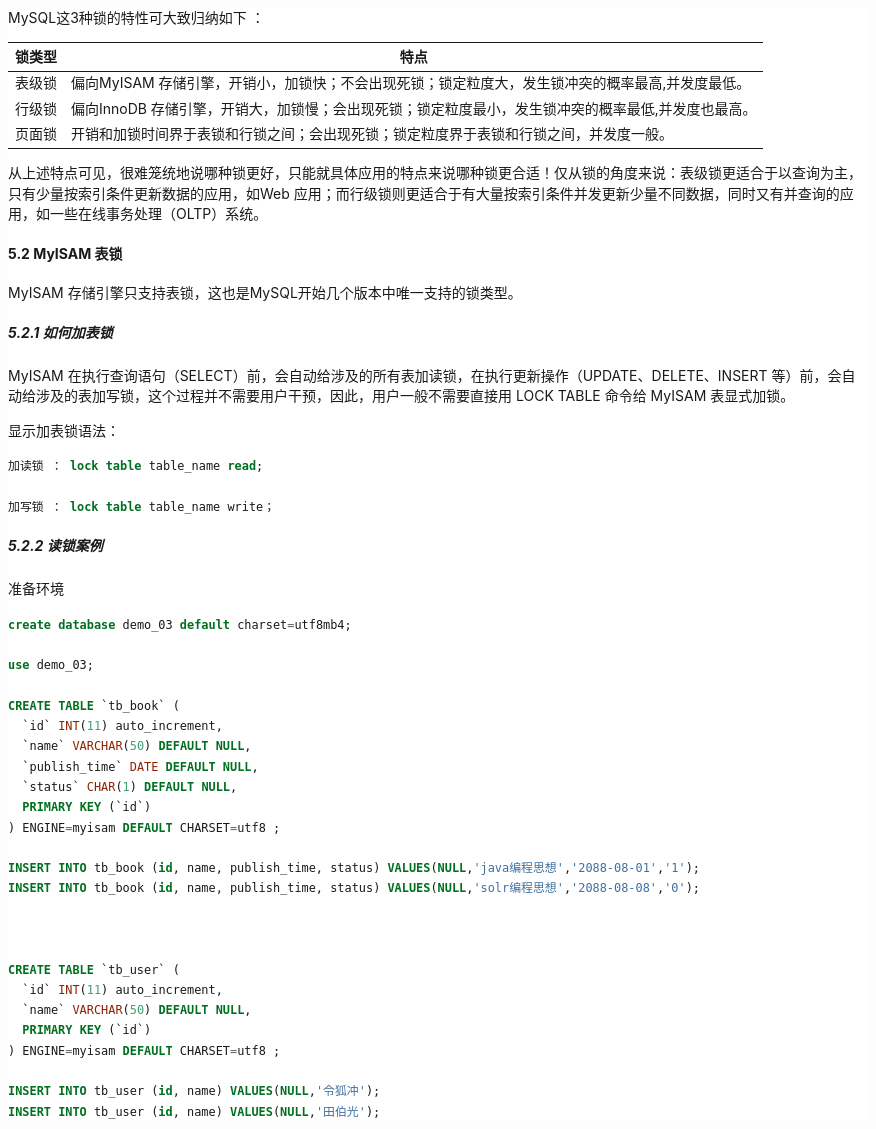 MySQL这3种锁的特性可大致归纳如下 ：

| 锁类型 | 特点                                                         |
| ------ | ------------------------------------------------------------ |
| 表级锁 | 偏向MyISAM 存储引擎，开销小，加锁快；不会出现死锁；锁定粒度大，发生锁冲突的概率最高,并发度最低。 |
| 行级锁 | 偏向InnoDB 存储引擎，开销大，加锁慢；会出现死锁；锁定粒度最小，发生锁冲突的概率最低,并发度也最高。 |
| 页面锁 | 开销和加锁时间界于表锁和行锁之间；会出现死锁；锁定粒度界于表锁和行锁之间，并发度一般。 |

从上述特点可见，很难笼统地说哪种锁更好，只能就具体应用的特点来说哪种锁更合适！仅从锁的角度来说：表级锁更适合于以查询为主，只有少量按索引条件更新数据的应用，如Web 应用；而行级锁则更适合于有大量按索引条件并发更新少量不同数据，同时又有并查询的应用，如一些在线事务处理（OLTP）系统。




#### 5.2 MyISAM 表锁

MyISAM 存储引擎只支持表锁，这也是MySQL开始几个版本中唯一支持的锁类型。



##### 5.2.1 如何加表锁

MyISAM 在执行查询语句（SELECT）前，会自动给涉及的所有表加读锁，在执行更新操作（UPDATE、DELETE、INSERT 等）前，会自动给涉及的表加写锁，这个过程并不需要用户干预，因此，用户一般不需要直接用 LOCK TABLE 命令给 MyISAM 表显式加锁。

显示加表锁语法：

```SQL
加读锁 ： lock table table_name read;

加写锁 ： lock table table_name write；
```



##### 5.2.2 读锁案例 

准备环境

```SQL
create database demo_03 default charset=utf8mb4;

use demo_03;

CREATE TABLE `tb_book` (
  `id` INT(11) auto_increment,
  `name` VARCHAR(50) DEFAULT NULL,
  `publish_time` DATE DEFAULT NULL,
  `status` CHAR(1) DEFAULT NULL,
  PRIMARY KEY (`id`)
) ENGINE=myisam DEFAULT CHARSET=utf8 ;

INSERT INTO tb_book (id, name, publish_time, status) VALUES(NULL,'java编程思想','2088-08-01','1');
INSERT INTO tb_book (id, name, publish_time, status) VALUES(NULL,'solr编程思想','2088-08-08','0');



CREATE TABLE `tb_user` (
  `id` INT(11) auto_increment,
  `name` VARCHAR(50) DEFAULT NULL,
  PRIMARY KEY (`id`)
) ENGINE=myisam DEFAULT CHARSET=utf8 ;

INSERT INTO tb_user (id, name) VALUES(NULL,'令狐冲');
INSERT INTO tb_user (id, name) VALUES(NULL,'田伯光');

```
